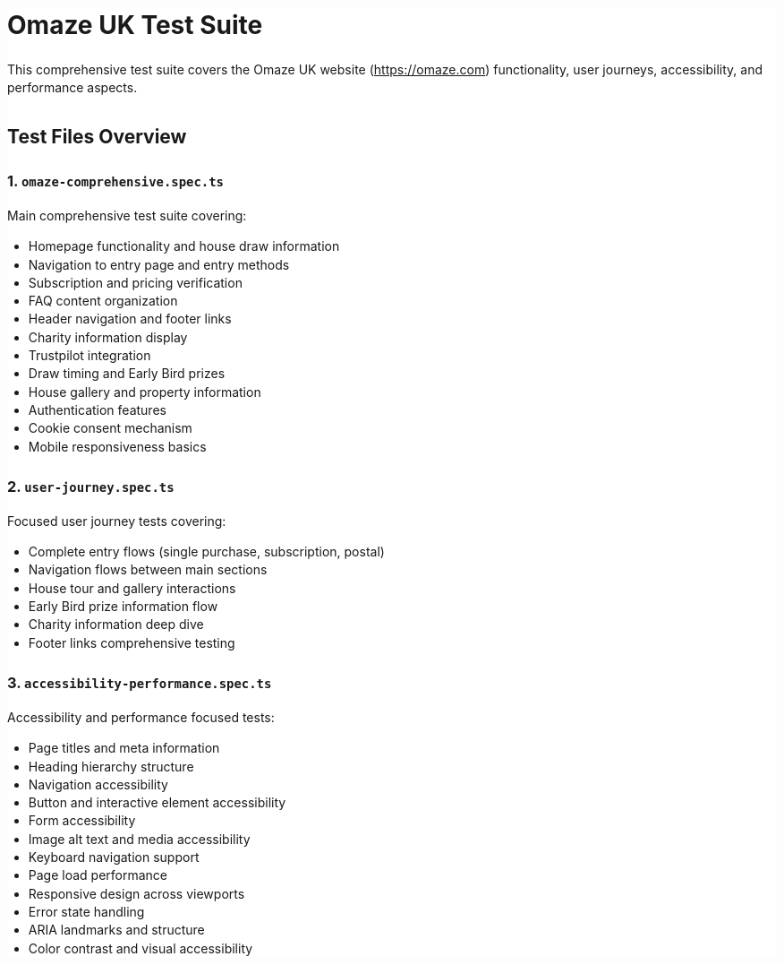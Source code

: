 # Omaze UK Test Suite

This comprehensive test suite covers the Omaze UK website (https://omaze.com) functionality, user journeys, accessibility, and performance aspects.

## Test Files Overview

### 1. `omaze-comprehensive.spec.ts`

Main comprehensive test suite covering:

- Homepage functionality and house draw information
- Navigation to entry page and entry methods
- Subscription and pricing verification
- FAQ content organization
- Header navigation and footer links
- Charity information display
- Trustpilot integration
- Draw timing and Early Bird prizes
- House gallery and property information
- Authentication features
- Cookie consent mechanism
- Mobile responsiveness basics

### 2. `user-journey.spec.ts`

Focused user journey tests covering:

- Complete entry flows (single purchase, subscription, postal)
- Navigation flows between main sections
- House tour and gallery interactions
- Early Bird prize information flow
- Charity information deep dive
- Footer links comprehensive testing

### 3. `accessibility-performance.spec.ts`

Accessibility and performance focused tests:

- Page titles and meta information
- Heading hierarchy structure
- Navigation accessibility
- Button and interactive element accessibility
- Form accessibility
- Image alt text and media accessibility
- Keyboard navigation support
- Page load performance
- Responsive design across viewports
- Error state handling
- ARIA landmarks and structure
- Color contrast and visual accessibility
